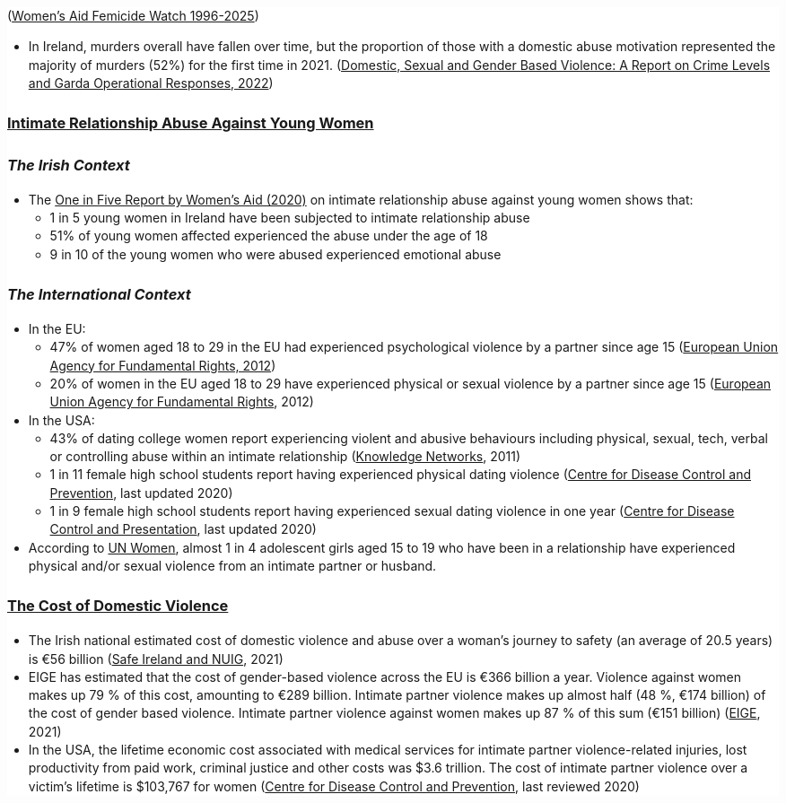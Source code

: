 
([Women’s Aid Femicide Watch 1996-2025](https://www.womensaid.ie/app/uploads/2025/03/Womens-Aid-Femicide-Watch-1996-2025.pdf))
  * In Ireland, murders overall have fallen over time, but the proportion of those with a domestic abuse motivation represented the majority of murders (52%) for the first time in 2021. ([Domestic, Sexual and Gender Based Violence: A Report on Crime Levels and Garda Operational Responses, 2022](https://www.garda.ie/en/about-us/our-departments/office-of-corporate-communications/news-media/an-garda-siochana-domestic-sexual-and-gender-based-violence-report-sept-22.pdf))


### [Intimate Relationship Abuse Against Young Women](https://www.womensaid.ie/get-informed/facts/#collapse4)
### **_The Irish Context_**
  * The [One in Five Report by Women’s Aid (2020)](https://www.womensaid.ie/app/uploads/2023/04/One-in-Five-Youn-Women-Report-2020.pdf) on intimate relationship abuse against young women shows that: 
    * 1 in 5 young women in Ireland have been subjected to intimate relationship abuse
    * 51% of young women affected experienced the abuse under the age of 18
    * 9 in 10 of the young women who were abused experienced emotional abuse


### **_The International Context_**
  * In the EU: 
    * 47% of women aged 18 to 29 in the EU had experienced psychological violence by a partner since age 15 ([European Union Agency for Fundamental Rights, 2012](https://fra.europa.eu/en/publications-and-resources/data-and-maps/survey-data-explorer-violence-against-women-survey))
    * 20% of women in the EU aged 18 to 29 have experienced physical or sexual violence by a partner since age 15 ([European Union Agency for Fundamental Rights](https://fra.europa.eu/en/publications-and-resources/data-and-maps/survey-data-explorer-violence-against-women-survey), 2012)
  * In the USA: 
    * 43% of dating college women report experiencing violent and abusive behaviours including physical, sexual, tech, verbal or controlling abuse within an intimate relationship ([Knowledge Networks](https://www.loveisrespect.org/pdf/College_Dating_And_Abuse_Final_Study.pdf), 2011)
    * 1 in 11 female high school students report having experienced physical dating violence ([Centre for Disease Control and Prevention](https://www.cdc.gov/injury/features/dating-violence/index.html), last updated 2020)
    * 1 in 9 female high school students report having experienced sexual dating violence in one year ([Centre for Disease Control and Presentation](https://www.cdc.gov/injury/features/dating-violence/index.html), last updated 2020)
  * According to [UN Women](https://www.unwomen.org/en/what-we-do/ending-violence-against-women/facts-and-figures), almost 1 in 4 adolescent girls aged 15 to 19 who have been in a relationship have experienced physical and/or sexual violence from an intimate partner or husband.


### [The Cost of Domestic Violence](https://www.womensaid.ie/get-informed/facts/#collapse5)
  * The Irish national estimated cost of domestic violence and abuse over a woman’s journey to safety (an average of 20.5 years) is €56 billion ([Safe Ireland and NUIG](https://www.safeireland.ie/wp-content/uploads/Assessing-the-Social-and-Economic-Costs-of-DV-July2021.pdf), 2021)
  * EIGE has estimated that the cost of gender-based violence across the EU is €366 billion a year. Violence against women makes up 79 % of this cost, amounting to €289 billion. Intimate partner violence makes up almost half (48 %, €174 billion) of the cost of gender based violence. Intimate partner violence against women makes up 87 % of this sum (€151 billion) ([EIGE](https://eige.europa.eu/gender-based-violence/costs-of-gender-based-violence-in-eu), 2021)
  * In the USA, the lifetime economic cost associated with medical services for intimate partner violence-related injuries, lost productivity from paid work, criminal justice and other costs was $3.6 trillion. The cost of intimate partner violence over a victim’s lifetime is $103,767 for women ([Centre for Disease Control and Prevention](https://www.cdc.gov/violenceprevention/intimatepartnerviolence/fastfact.html), last reviewed 2020)
